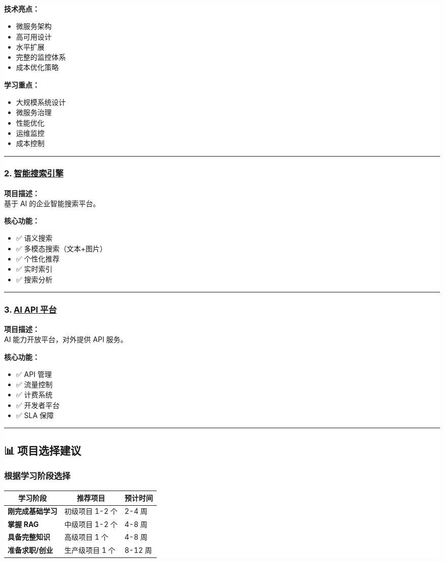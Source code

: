 **技术亮点：**
- 微服务架构
- 高可用设计
- 水平扩展
- 完整的监控体系
- 成本优化策略

**学习重点：**
- 大规模系统设计
- 微服务治理
- 性能优化
- 运维监控
- 成本控制

---

### 2. [智能搜索引擎](production/02-intelligent-search/)

**项目描述：**  
基于 AI 的企业智能搜索平台。

**核心功能：**
- ✅ 语义搜索
- ✅ 多模态搜索（文本+图片）
- ✅ 个性化推荐
- ✅ 实时索引
- ✅ 搜索分析

---

### 3. [AI API 平台](production/03-ai-api-platform/)

**项目描述：**  
AI 能力开放平台，对外提供 API 服务。

**核心功能：**
- ✅ API 管理
- ✅ 流量控制
- ✅ 计费系统
- ✅ 开发者平台
- ✅ SLA 保障

---

## 📊 项目选择建议

### 根据学习阶段选择

| 学习阶段 | 推荐项目 | 预计时间 |
|---------|---------|---------|
| **刚完成基础学习** | 初级项目 1-2 个 | 2-4 周 |
| **掌握 RAG** | 中级项目 1-2 个 | 4-8 周 |
| **具备完整知识** | 高级项目 1 个 | 4-8 周 |
| **准备求职/创业** | 生产级项目 1 个 | 8-12 周 |
